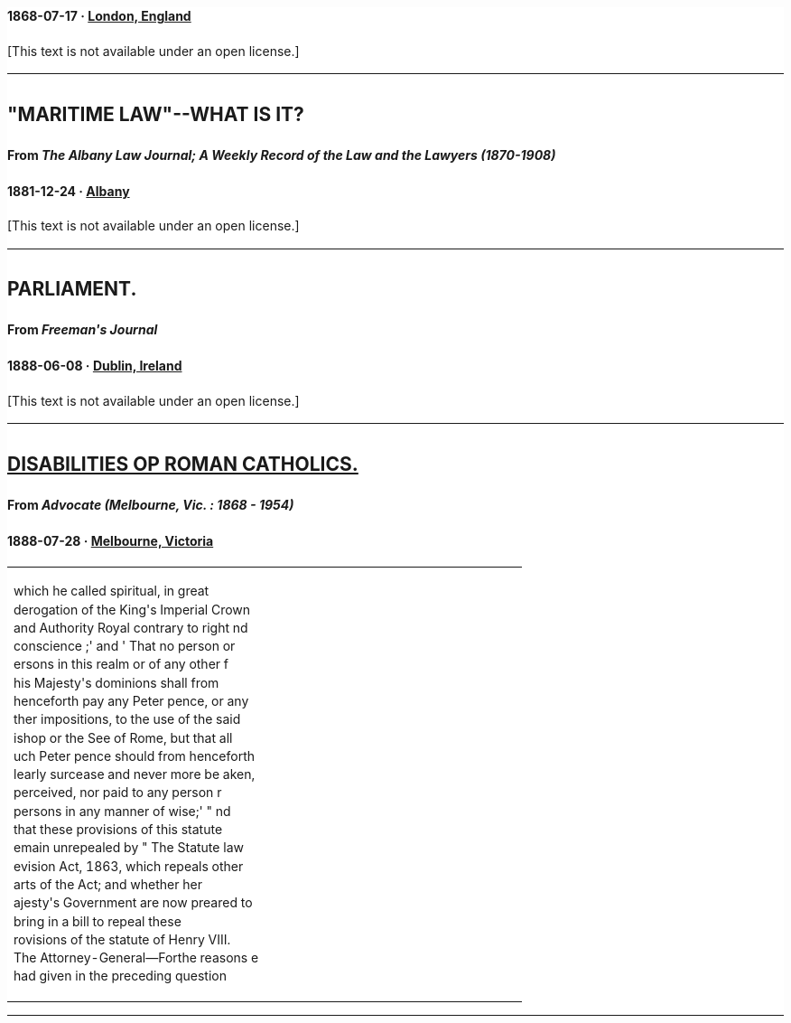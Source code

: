 #### 1868-07-17 &middot; [London, England](http://dbpedia.org/resource/London)

[This text is not available under an open license.]

---

## "MARITIME LAW"--WHAT IS IT?

#### From _The Albany Law Journal; A Weekly Record of the Law and the Lawyers (1870-1908)_

#### 1881-12-24 &middot; [Albany](http://dbpedia.org/resource/Albany%2C_New_York)

[This text is not available under an open license.]

---

## PARLIAMENT.

#### From _Freeman's Journal_

#### 1888-06-08 &middot; [Dublin, Ireland](http://dbpedia.org/resource/Dublin)

[This text is not available under an open license.]

---

## [DISABILITIES OP ROMAN CATHOLICS.](http://trove.nla.gov.au/ndp/del/article/169707262)

#### From _Advocate (Melbourne, Vic. : 1868 - 1954)_

#### 1888-07-28 &middot; [Melbourne, Victoria](http://dbpedia.org/resource/Melbourne)

<table style="width: 100%;"><tr><td style="width: 50%">

  
which he called spiritual, in great  
derogation of the King&#x27;s Imperial Crown  
and Authority Royal contrary to right nd  
conscience ;&#x27; and &#x27; That no person or  
ersons in this realm or of any other f  
his Majesty&#x27;s dominions shall from  
henceforth pay any Peter pence, or any  
ther impositions, to the use of the said  
ishop or the See of Rome, but that all  
uch Peter pence should from henceforth  
learly surcease and never more be aken,  
perceived, nor paid to any person r  
persons in any manner of wise;&#x27; &quot; nd  
that these provisions of this statute  
emain unrepealed by &quot; The Statute law  
evision Act, 1863, which repeals other  
arts of the Act; and whether her  
ajesty&#x27;s Government are now preared to  
bring in a bill to repeal these  
rovisions of the statute of Henry VIII.  
The Attorney-General—Forthe reasons e  
had given in the preceding question 
</td></tr></table>

---